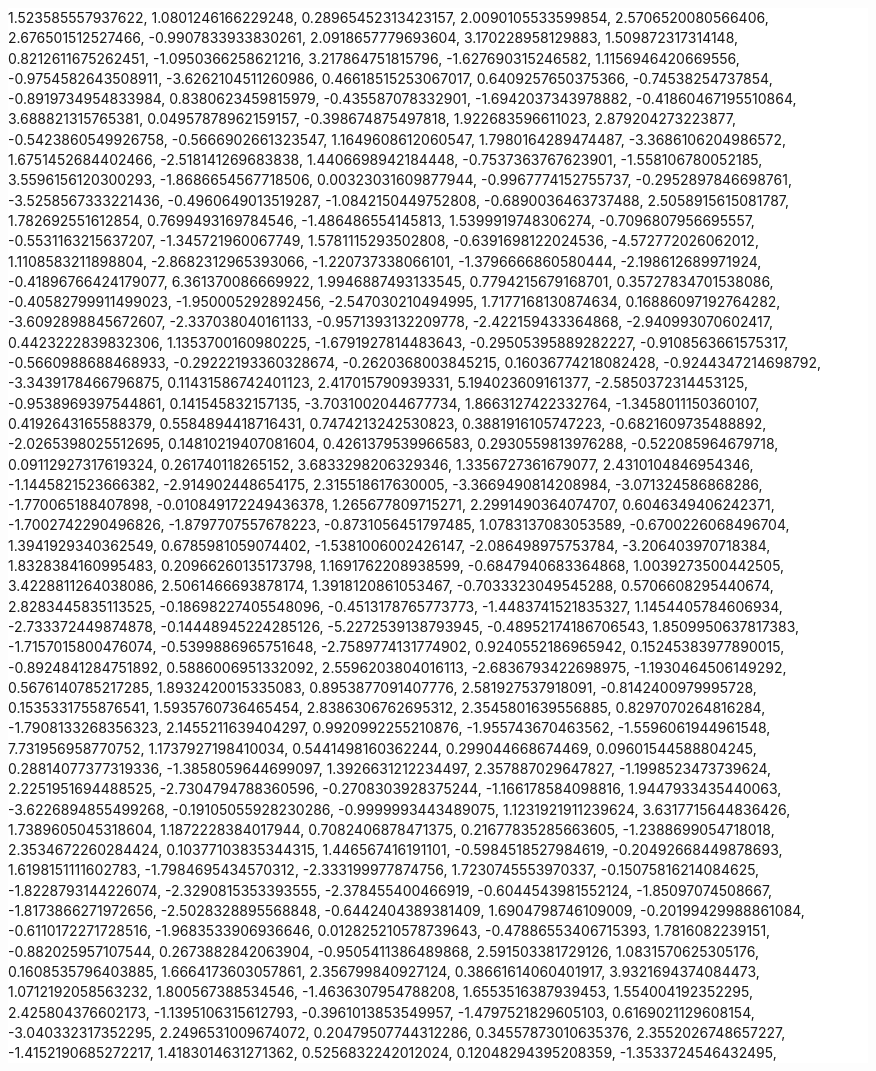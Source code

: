 1.523585557937622, 1.0801246166229248, 0.28965452313423157, 2.0090105533599854, 2.5706520080566406, 2.676501512527466, -0.9907833933830261, 2.0918657779693604, 3.170228958129883, 1.509872317314148, 0.8212611675262451, -1.0950366258621216, 3.217864751815796, -1.627690315246582, 1.1156946420669556, -0.9754582643508911, -3.6262104511260986, 0.46618515253067017, 0.6409257650375366, -0.74538254737854, -0.8919734954833984, 0.8380623459815979, -0.435587078332901, -1.6942037343978882, -0.41860467195510864, 3.688821315765381, 0.04957878962159157, -0.398674875497818, 1.922683596611023, 2.879204273223877, -0.5423860549926758, -0.5666902661323547, 1.1649608612060547, 1.7980164289474487, -3.3686106204986572, 1.6751452684402466, -2.518141269683838, 1.4406698942184448, -0.7537363767623901, -1.558106780052185, 3.5596156120300293, -1.8686654567718506, 0.00323031609877944, -0.9967774152755737, -0.2952897846698761, -3.5258567333221436, -0.4960649013519287, -1.0842150449752808, -0.6890036463737488, 2.5058915615081787, 1.782692551612854, 0.7699493169784546, -1.486486554145813, 1.5399919748306274, -0.7096807956695557, -0.5531163215637207, -1.345721960067749, 1.5781115293502808, -0.6391698122024536, -4.572772026062012, 1.1108583211898804, -2.8682312965393066, -1.220737338066101, -1.3796666860580444, -2.198612689971924, -0.41896766424179077, 6.361370086669922, 1.9946887493133545, 0.7794215679168701, 0.35727834701538086, -0.40582799911499023, -1.950005292892456, -2.547030210494995, 1.7177168130874634, 0.16886097192764282, -3.6092898845672607, -2.337038040161133, -0.9571393132209778, -2.422159433364868, -2.940993070602417, 0.4423222839832306, 1.1353700160980225, -1.6791927814483643, -0.29505395889282227, -0.9108563661575317, -0.5660988688468933, -0.29222193360328674, -0.2620368003845215, 0.16036774218082428, -0.9244347214698792, -3.3439178466796875, 0.11431586742401123, 2.417015790939331, 5.194023609161377, -2.5850372314453125, -0.9538969397544861, 0.141545832157135, -3.7031002044677734, 1.8663127422332764, -1.3458011150360107, 0.4192643165588379, 0.5584894418716431, 0.7474213242530823, 0.3881916105747223, -0.6821609735488892, -2.0265398025512695, 0.14810219407081604, 0.4261379539966583, 0.2930559813976288, -0.522085964679718, 0.09112927317619324, 0.261740118265152, 3.6833298206329346, 1.3356727361679077, 2.4310104846954346, -1.1445821523666382, -2.914902448654175, 2.315518617630005, -3.3669490814208984, -3.071324586868286, -1.770065188407898, -0.010849172249436378, 1.265677809715271, 2.2991490364074707, 0.6046349406242371, -1.7002742290496826, -1.8797707557678223, -0.8731056451797485, 1.0783137083053589, -0.6700226068496704, 1.3941929340362549, 0.6785981059074402, -1.5381006002426147, -2.086498975753784, -3.206403970718384, 1.8328384160995483, 0.20966260135173798, 1.1691762208938599, -0.6847940683364868, 1.0039273500442505, 3.4228811264038086, 2.5061466693878174, 1.3918120861053467, -0.7033323049545288, 0.5706608295440674, 2.8283445835113525, -0.18698227405548096, -0.4513178765773773, -1.4483741521835327, 1.1454405784606934, -2.733372449874878, -0.14448945224285126, -5.2272539138793945, -0.48952174186706543, 1.8509950637817383, -1.7157015800476074, -0.5399886965751648, -2.7589774131774902, 0.9240552186965942, 0.15245383977890015, -0.8924841284751892, 0.5886006951332092, 2.5596203804016113, -2.6836793422698975, -1.1930464506149292, 0.5676140785217285, 1.8932420015335083, 0.8953877091407776, 2.581927537918091, -0.8142400979995728, 0.1535331755876541, 1.5935760736465454, 2.8386306762695312, 2.3545801639556885, 0.8297070264816284, -1.7908133268356323, 2.1455211639404297, 0.9920992255210876, -1.955743670463562, -1.5596061944961548, 7.731956958770752, 1.1737927198410034, 0.5441498160362244, 0.299044668674469, 0.09601544588804245, 0.28814077377319336, -1.3858059644699097, 1.3926631212234497, 2.357887029647827, -1.1998523473739624, 2.2251951694488525, -2.7304794788360596, -0.2708303928375244, -1.166178584098816, 1.9447933435440063, -3.6226894855499268, -0.19105055928230286, -0.9999993443489075, 1.1231921911239624, 3.6317715644836426, 1.7389605045318604, 1.1872228384017944, 0.7082406878471375, 0.21677835285663605, -1.2388699054718018, 2.3534672260284424, 0.10377103835344315, 1.446567416191101, -0.5984518527984619, -0.20492668449878693, 1.6198151111602783, -1.7984695434570312, -2.333199977874756, 1.7230745553970337, -0.15075816214084625, -1.8228793144226074, -2.3290815353393555, -2.378455400466919, -0.6044543981552124, -1.85097074508667, -1.8173866271972656, -2.5028328895568848, -0.6442404389381409, 1.6904798746109009, -0.20199429988861084, -0.6110172271728516, -1.9683533906936646, 0.012825210578739643, -0.47886553406715393, 1.7816082239151, -0.882025957107544, 0.2673882842063904, -0.9505411386489868, 2.591503381729126, 1.0831570625305176, 0.1608535796403885, 1.6664173603057861, 2.356799840927124, 0.38661614060401917, 3.9321694374084473, 1.0712192058563232, 1.800567388534546, -1.4636307954788208, 1.6553516387939453, 1.554004192352295, 2.425804376602173, -1.1395106315612793, -0.3961013853549957, -1.4797521829605103, 0.6169021129608154, -3.040332317352295, 2.2496531009674072, 0.20479507744312286, 0.34557873010635376, 2.3552026748657227, -1.4152190685272217, 1.4183014631271362, 0.5256832242012024, 0.12048294395208359, -1.3533724546432495,